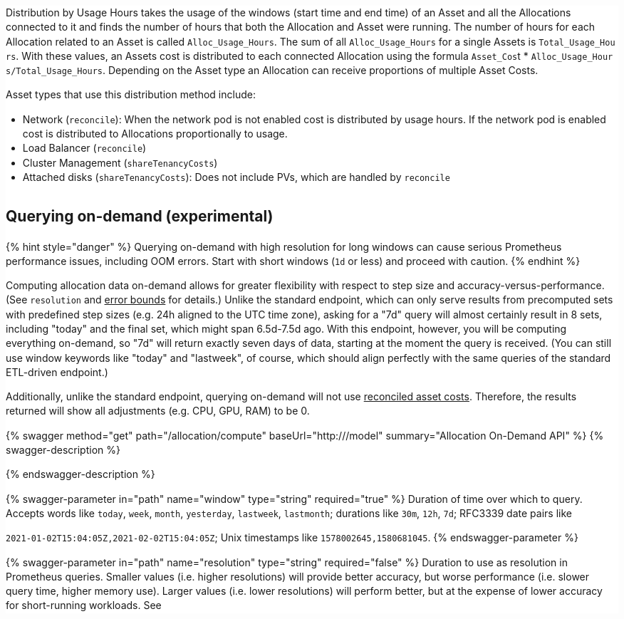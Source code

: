 Distribution by Usage Hours takes the usage of the windows (start time and end time) of an Asset and all the Allocations connected to it and finds the number of hours that both the Allocation and Asset were running. The number of hours for each Allocation related to an Asset is called `Alloc_Usage_Hours`. The sum of all `Alloc_Usage_Hours` for a single Assets is `Total_Usage_Hours`. With these values, an Assets cost is distributed to each connected Allocation using the formula `Asset_Cos`t \* `Alloc_Usage_Hours/Total_Usage_Hours`. Depending on the Asset type an Allocation can receive proportions of multiple Asset Costs.

Asset types that use this distribution method include:

* Network (`reconcile`): When the network pod is not enabled cost is distributed by usage hours. If the network pod is enabled cost is distributed to Allocations proportionally to usage.
* Load Balancer (`reconcile`)
* Cluster Management (`shareTenancyCosts`)
* Attached disks (`shareTenancyCosts`): Does not include PVs, which are handled by `reconcile`

## Querying on-demand (experimental)

{% hint style="danger" %}
Querying on-demand with high resolution for long windows can cause serious Prometheus performance issues, including OOM errors. Start with short windows (`1d` or less) and proceed with caution.
{% endhint %}

Computing allocation data on-demand allows for greater flexibility with respect to step size and accuracy-versus-performance. (See `resolution` and [error bounds](api-allocation.md#theoretical-error-bounds) for details.) Unlike the standard endpoint, which can only serve results from precomputed sets with predefined step sizes (e.g. 24h aligned to the UTC time zone), asking for a "7d" query will almost certainly result in 8 sets, including "today" and the final set, which might span 6.5d-7.5d ago. With this endpoint, however, you will be computing everything on-demand, so "7d" will return exactly seven days of data, starting at the moment the query is received. (You can still use window keywords like "today" and "lastweek", of course, which should align perfectly with the same queries of the standard ETL-driven endpoint.)

Additionally, unlike the standard endpoint, querying on-demand will not use [reconciled asset costs](/install-and-configure/install/cloud-integration/README.md#reconciliation). Therefore, the results returned will show all adjustments (e.g. CPU, GPU, RAM) to be 0.

{% swagger method="get" path="/allocation/compute" baseUrl="http://<kubecost>/model" summary="Allocation On-Demand API" %}
{% swagger-description %}

{% endswagger-description %}

{% swagger-parameter in="path" name="window" type="string" required="true" %}
Duration of time over which to query. Accepts words like `today`, `week`, `month`, `yesterday`, `lastweek`, `lastmonth`; durations like `30m`, `12h`, `7d`; RFC3339 date pairs like

`2021-01-02T15:04:05Z,2021-02-02T15:04:05Z`; Unix timestamps like `1578002645,1580681045`.
{% endswagger-parameter %}

{% swagger-parameter in="path" name="resolution" type="string" required="false" %}
Duration to use as resolution in Prometheus queries. Smaller values (i.e. higher resolutions) will provide better accuracy, but worse performance (i.e. slower query time, higher memory use). Larger values (i.e. lower resolutions) will perform better, but at the expense of lower accuracy for short-running workloads. See

